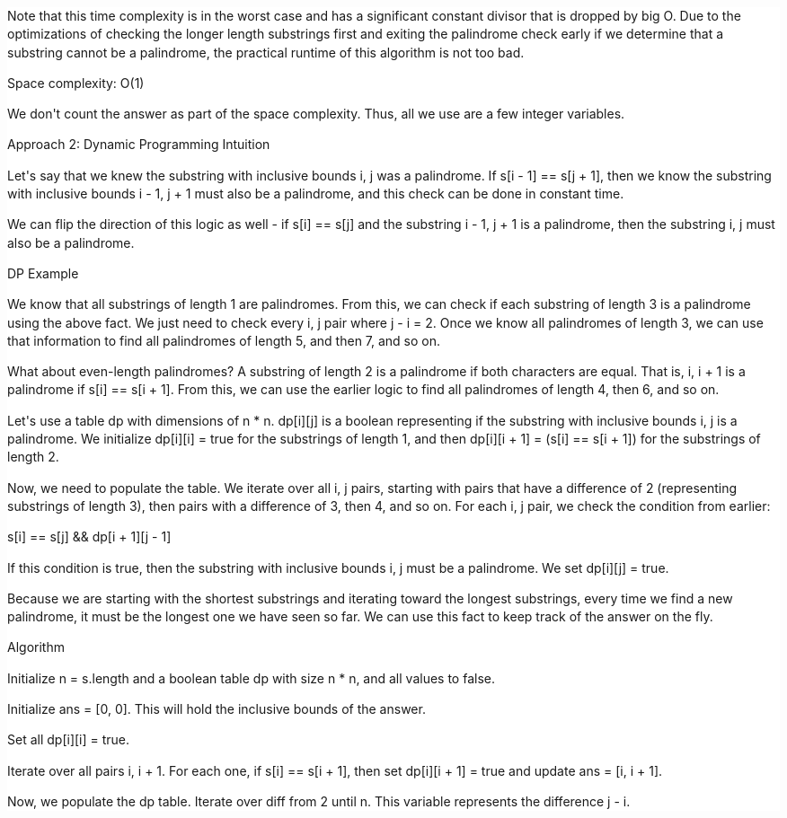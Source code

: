 Note that this time complexity is in the worst case and has a significant constant divisor that is dropped by big O. Due to the optimizations of checking the longer length substrings first and exiting the palindrome check early if we determine that a substring cannot be a palindrome, the practical runtime of this algorithm is not too bad.

Space complexity: O(1)

We don't count the answer as part of the space complexity. Thus, all we use are a few integer variables.

Approach 2: Dynamic Programming Intuition

Let's say that we knew the substring with inclusive bounds i, j was a palindrome. If s[i - 1] == s[j + 1], then we know the substring with inclusive bounds i - 1, j + 1 must also be a palindrome, and this check can be done in constant time.

We can flip the direction of this logic as well - if s[i] == s[j] and the substring i - 1, j + 1 is a palindrome, then the substring i, j must also be a palindrome.

DP Example

We know that all substrings of length 1 are palindromes. From this, we can check if each substring of length 3 is a palindrome using the above fact. We just need to check every i, j pair where j - i = 2. Once we know all palindromes of length 3, we can use that information to find all palindromes of length 5, and then 7, and so on.

What about even-length palindromes? A substring of length 2 is a palindrome if both characters are equal. That is, i, i + 1 is a palindrome if s[i] == s[i + 1]. From this, we can use the earlier logic to find all palindromes of length 4, then 6, and so on.

Let's use a table dp with dimensions of n * n. dp[i][j] is a boolean representing if the substring with inclusive bounds i, j is a palindrome. We initialize dp[i][i] = true for the substrings of length 1, and then dp[i][i + 1] = (s[i] == s[i + 1]) for the substrings of length 2.

Now, we need to populate the table. We iterate over all i, j pairs, starting with pairs that have a difference of 2 (representing substrings of length 3), then pairs with a difference of 3, then 4, and so on. For each i, j pair, we check the condition from earlier:

s[i] == s[j] && dp[i + 1][j - 1]

If this condition is true, then the substring with inclusive bounds i, j must be a palindrome. We set dp[i][j] = true.

Because we are starting with the shortest substrings and iterating toward the longest substrings, every time we find a new palindrome, it must be the longest one we have seen so far. We can use this fact to keep track of the answer on the fly.

Algorithm

Initialize n = s.length and a boolean table dp with size n * n, and all values to false.

Initialize ans = [0, 0]. This will hold the inclusive bounds of the answer.

Set all dp[i][i] = true.

Iterate over all pairs i, i + 1. For each one, if s[i] == s[i + 1], then set dp[i][i + 1] = true and update ans = [i, i + 1].

Now, we populate the dp table. Iterate over diff from 2 until n. This variable represents the difference j - i.
